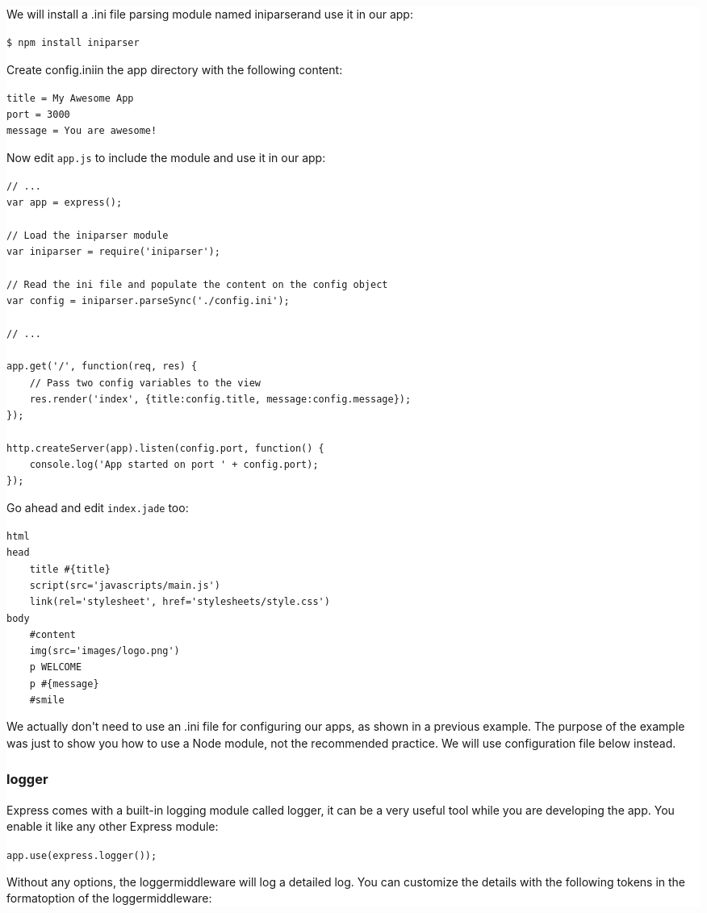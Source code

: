 We will install a .ini file parsing module named iniparserand use it in our app:

    $ npm install iniparser

Create config.iniin the app directory with the following content:

    title = My Awesome App
    port = 3000
    message = You are awesome!

Now edit `app.js` to include the module and use it in our app:

    // ...
    var app = express();

    // Load the iniparser module
    var iniparser = require('iniparser');

    // Read the ini file and populate the content on the config object
    var config = iniparser.parseSync('./config.ini');

    // ...

    app.get('/', function(req, res) {
        // Pass two config variables to the view
        res.render('index', {title:config.title, message:config.message});
    });

    http.createServer(app).listen(config.port, function() {
        console.log('App started on port ' + config.port);
    });

Go ahead and edit `index.jade` too:

    html
    head
        title #{title}
        script(src='javascripts/main.js')
        link(rel='stylesheet', href='stylesheets/style.css')
    body
        #content
        img(src='images/logo.png')
        p WELCOME
        p #{message}
        #smile

We actually don't need to use an .ini file for configuring our apps, as shown in a previous example. The purpose of the example was just to show you how to use a Node module, not the recommended practice. We will use configuration file below instead.

### logger

Express comes with a built-in logging module called logger, it can be a very useful tool while you are developing the app. You enable it like any other Express module:

    app.use(express.logger());

Without any options, the loggermiddleware will log a detailed log. You can customize the details with the following tokens in the formatoption of the loggermiddleware:
